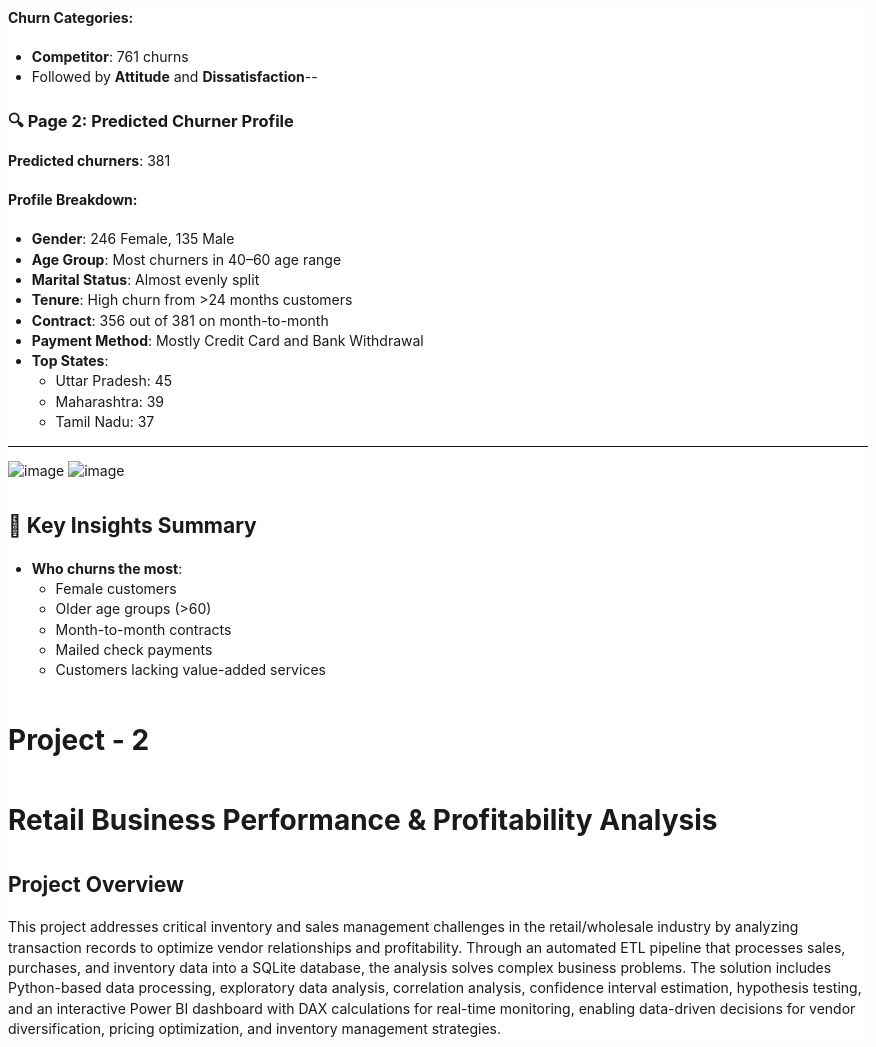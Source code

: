 #### Churn Categories:

- **Competitor**: 761 churns  
- Followed by **Attitude** and **Dissatisfaction**--

### 🔍 Page 2: Predicted Churner Profile

**Predicted churners**: 381

#### Profile Breakdown:

- **Gender**: 246 Female, 135 Male  
- **Age Group**: Most churners in 40–60 age range  
- **Marital Status**: Almost evenly split  
- **Tenure**: High churn from >24 months customers  
- **Contract**: 356 out of 381 on month-to-month  
- **Payment Method**: Mostly Credit Card and Bank Withdrawal  
- **Top States**:
  - Uttar Pradesh: 45  
  - Maharashtra: 39  
  - Tamil Nadu: 37  

---
<img width="1475" height="824" alt="image" src="https://github.com/user-attachments/assets/26ee55dd-ff36-4efa-b336-711b60a23acf" />

<img width="1474" height="823" alt="image" src="https://github.com/user-attachments/assets/a3969aa7-83d1-4dc9-b46e-f7f9f94e9c94" />


## 🔎 Key Insights Summary

- **Who churns the most**:
  - Female customers  
  - Older age groups (>60)  
  - Month-to-month contracts  
  - Mailed check payments  
  - Customers lacking value-added services
 
# Project - 2
# Retail Business Performance & Profitability Analysis

## Project Overview
This project addresses critical inventory and sales management challenges in the retail/wholesale industry by analyzing  transaction records to optimize vendor relationships and profitability. Through an automated ETL pipeline that processes sales, purchases, and inventory data into a SQLite database, the analysis solves complex business problems. The solution includes Python-based data processing, exploratory data analysis, correlation analysis, confidence interval estimation, hypothesis testing, and an interactive Power BI dashboard with DAX calculations for real-time monitoring, enabling data-driven decisions for vendor diversification, pricing optimization, and inventory management strategies.
